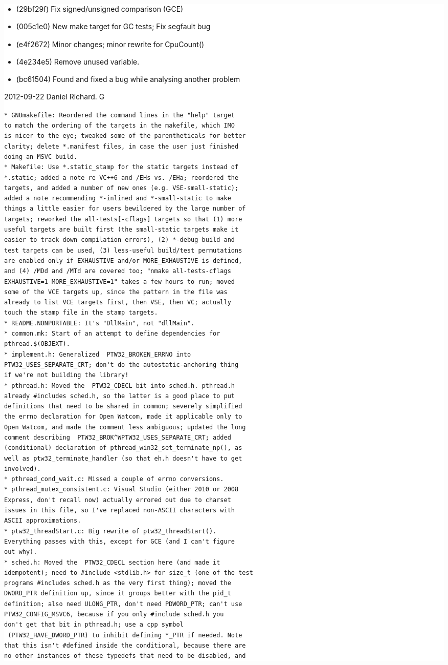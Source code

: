 * (29bf29f) Fix signed/unsigned comparison (GCE)
			
* (005c1e0) New make target for GC tests; Fix segfault bug
			
* (e4f2672) Minor changes; minor rewrite for CpuCount()
			
* (4e234e5) Remove unused variable.
			
* (bc61504) Found and fixed a bug while analysing another problem



2012-09-22  Daniel Richard. G <danielg at teragram dot com>

	* GNUmakefile: Reordered the command lines in the "help" target
	to match the ordering of the targets in the makefile, which IMO
	is nicer to the eye; tweaked some of the parentheticals for better
	clarity; delete *.manifest files, in case the user just finished
	doing an MSVC build.
	* Makefile: Use *.static_stamp for the static targets instead of
	*.static; added a note re VC++6 and /EHs vs. /EHa; reordered the
	targets, and added a number of new ones (e.g. VSE-small-static);
	added a note recommending *-inlined and *-small-static to make
	things a little easier for users bewildered by the large number of
	targets; reworked the all-tests[-cflags] targets so that (1) more
	useful targets are built first (the small-static targets make it
	easier to track down compilation errors), (2) *-debug build and
	test targets can be used, (3) less-useful build/test permutations
	are enabled only if EXHAUSTIVE and/or MORE_EXHAUSTIVE is defined,
	and (4) /MDd and /MTd are covered too; "nmake all-tests-cflags
	EXHAUSTIVE=1 MORE_EXHAUSTIVE=1" takes a few hours to run; moved
	some of the VCE targets up, since the pattern in the file was
	already to list VCE targets first, then VSE, then VC; actually
	touch the stamp file in the stamp targets.
	* README.NONPORTABLE: It's "DllMain", not "dllMain".
	* common.mk: Start of an attempt to define dependencies for
	pthread.$(OBJEXT).
	* implement.h: Generalized  PTW32_BROKEN_ERRNO into
	PTW32_USES_SEPARATE_CRT; don't do the autostatic-anchoring thing
	if we're not building the library!
	* pthread.h: Moved the  PTW32_CDECL bit into sched.h. pthread.h
	already #includes sched.h, so the latter is a good place to put
	definitions that need to be shared in common; severely simplified
	the errno declaration for Open Watcom, made it applicable only to
	Open Watcom, and made the comment less ambiguous; updated the long
	comment describing  PTW32_BROK^WPTW32_USES_SEPARATE_CRT; added
	(conditional) declaration of pthread_win32_set_terminate_np(), as
	well as ptw32_terminate_handler (so that eh.h doesn't have to get
	involved).
	* pthread_cond_wait.c: Missed a couple of errno conversions.
	* pthread_mutex_consistent.c: Visual Studio (either 2010 or 2008
	Express, don't recall now) actually errored out due to charset
	issues in this file, so I've replaced non-ASCII characters with
	ASCII approximations.
	* ptw32_threadStart.c: Big rewrite of ptw32_threadStart().
	Everything passes with this, except for GCE (and I can't figure
	out why).
	* sched.h: Moved the  PTW32_CDECL section here (and made it
	idempotent); need to #include <stdlib.h> for size_t (one of the test
	programs #includes sched.h as the very first thing); moved the
	DWORD_PTR definition up, since it groups better with the pid_t
	definition; also need ULONG_PTR, don't need PDWORD_PTR; can't use
	PTW32_CONFIG_MSVC6, because if you only #include sched.h you
	don't get that bit in pthread.h; use a cpp symbol
	 (PTW32_HAVE_DWORD_PTR) to inhibit defining *_PTR if needed. Note
	that this isn't #defined inside the conditional, because there are
	no other instances of these typedefs that need to be disabled, and